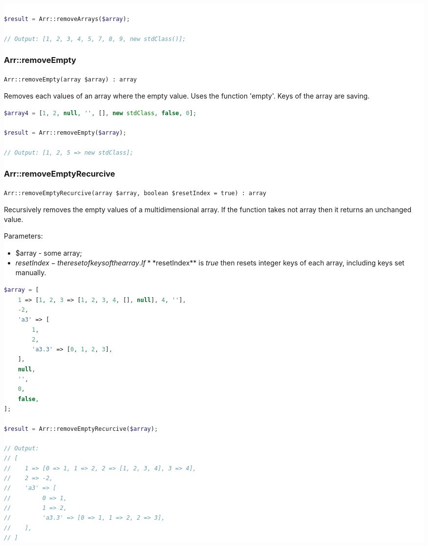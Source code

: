 ```php

$result = Arr::removeArrays($array);

// Output: [1, 2, 3, 4, 5, 7, 8, 9, new stdClass()];
```

### <a name="array-remove-empty"></a> Arr::removeEmpty

`Arr::removeEmpty(array $array) : array`

Removes each values of an array where the empty value. Uses the function 'empty'. Keys of the array are saving.

```php
$array4 = [1, 2, null, '', [], new stdClass, false, 0];

$result = Arr::removeEmpty($array);

// Output: [1, 2, 5 => new stdClass];
```

### <a name="array-remove-empty-recurcive"></a> Arr::removeEmptyRecurcive

`Arr::removeEmptyRecurcive(array $array, boolean $resetIndex = true) : array`

Recursively removes the empty values of a multidimensional array.
If the function takes not array then it returns an unchanged value.

Parameters:
- $array - some array;
- $resetIndex - the reset of keys of the array. If **$resetIndex** is *true* then resets integer keys of each array, including keys set manually.

```php
$array = [
    1 => [1, 2, 3 => [1, 2, 3, 4, [], null], 4, ''],
    -2,
    'a3' => [
        1,
        2,
        'a3.3' => [0, 1, 2, 3],
    ],
    null,
    '',
    0,
    false,
];

$result = Arr::removeEmptyRecurcive($array);

// Output:
// [
//    1 => [0 => 1, 1 => 2, 2 => [1, 2, 3, 4], 3 => 4],
//    2 => -2,
//    'a3' => [
//         0 => 1,
//         1 => 2,
//         'a3.3' => [0 => 1, 1 => 2, 2 => 3],
//    ],
// ]
```

